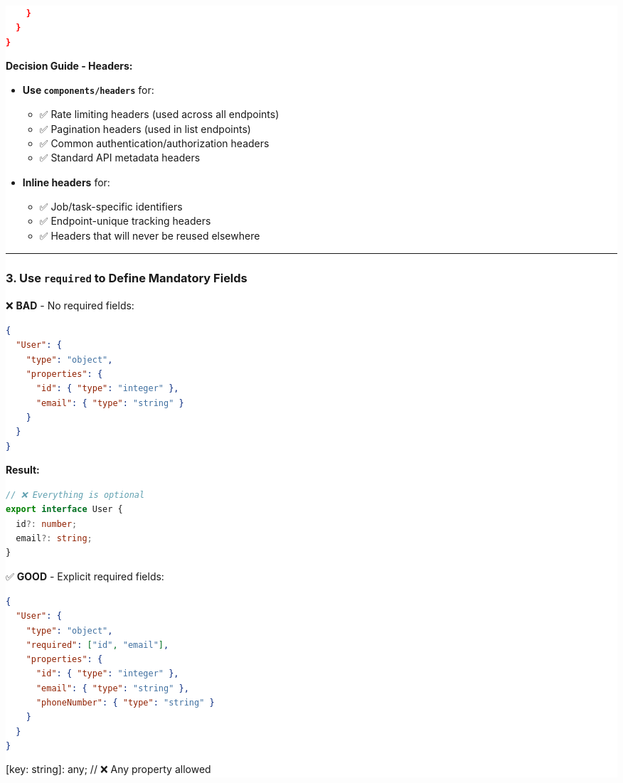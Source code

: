```json
    }
  }
}
```

**Decision Guide - Headers:**
- **Use `components/headers`** for:
  - ✅ Rate limiting headers (used across all endpoints)
  - ✅ Pagination headers (used in list endpoints)
  - ✅ Common authentication/authorization headers
  - ✅ Standard API metadata headers
  
- **Inline headers** for:
  - ✅ Job/task-specific identifiers
  - ✅ Endpoint-unique tracking headers
  - ✅ Headers that will never be reused elsewhere

---

### 3. Use `required` to Define Mandatory Fields

❌ **BAD** - No required fields:
```json
{
  "User": {
    "type": "object",
    "properties": {
      "id": { "type": "integer" },
      "email": { "type": "string" }
    }
  }
}
```

**Result:**
```typescript
// ❌ Everything is optional
export interface User {
  id?: number;
  email?: string;
}
```

✅ **GOOD** - Explicit required fields:
```json
{
  "User": {
    "type": "object",
    "required": ["id", "email"],
    "properties": {
      "id": { "type": "integer" },
      "email": { "type": "string" },
      "phoneNumber": { "type": "string" }
    }
  }
}
```


  [key: string]: any;  // ❌ Any property allowed